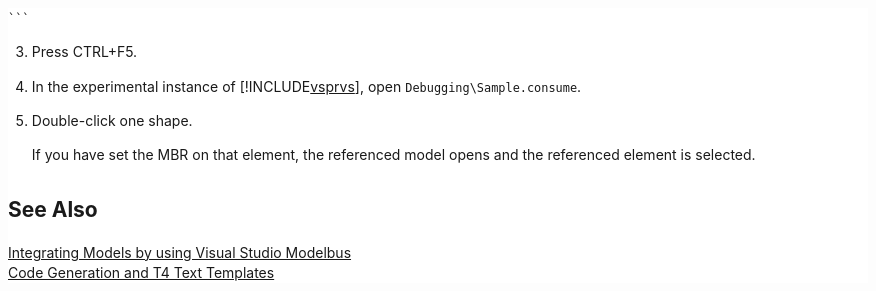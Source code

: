     ```  
  
3.  Press CTRL+F5.  
  
4.  In the experimental instance of [!INCLUDE[vsprvs](../codequality/includes/vsprvs_md.md)], open `Debugging\Sample.consume`.  
  
5.  Double-click one shape.  
  
     If you have set the MBR on that element, the referenced model opens and the referenced element is selected.  
  
## See Also  
 [Integrating Models by using Visual Studio Modelbus](../modeling/integrating-models-by-using-visual-studio-modelbus.md)   
 [Code Generation and T4 Text Templates](../modeling/code-generation-and-t4-text-templates.md)